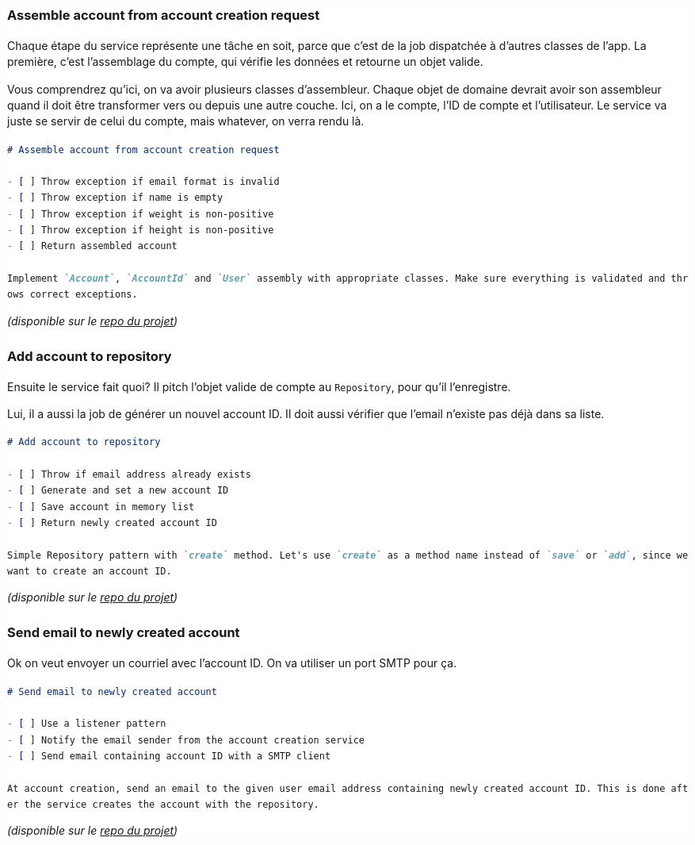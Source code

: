 ### Assemble account from account creation request

Chaque étape du service représente une tâche en soit, parce que c’est de la job dispatchée à d’autres classes de l’app. La première, c’est l’assemblage du compte, qui vérifie les données et retourne un objet valide.

Vous comprendrez qu’ici, on va avoir plusieurs classes d’assembleur. Chaque objet de domaine devrait avoir son assembleur quand il doit être transformer vers ou depuis une autre couche. Ici, on a le compte, l’ID de compte et l’utilisateur. Le service va juste se servir de celui du compte, mais whatever, on verra rendu là.

```markdown
# Assemble account from account creation request

- [ ] Throw exception if email format is invalid
- [ ] Throw exception if name is empty
- [ ] Throw exception if weight is non-positive
- [ ] Throw exception if height is non-positive
- [ ] Return assembled account

Implement `Account`, `AccountId` and `User` assembly with appropriate classes. Make sure everything is validated and throws correct exceptions.
```
*(disponible sur le [repo du projet](https://github.com/ExiledNarwal28/space-elevator/issues/4))*

### Add account to repository

Ensuite le service fait quoi? Il pitch l’objet valide de compte au `Repository`, pour qu’il l’enregistre.

Lui, il a aussi la job de générer un nouvel account ID. Il doit aussi vérifier que l’email n’existe pas déjà dans sa liste.

```markdown
# Add account to repository

- [ ] Throw if email address already exists
- [ ] Generate and set a new account ID
- [ ] Save account in memory list
- [ ] Return newly created account ID

Simple Repository pattern with `create` method. Let's use `create` as a method name instead of `save` or `add`, since we want to create an account ID.
```
*(disponible sur le [repo du projet](https://github.com/ExiledNarwal28/space-elevator/issues/5))*

### Send email to newly created account

Ok on veut envoyer un courriel avec l’account ID. On va utiliser un port SMTP pour ça.

```markdown
# Send email to newly created account

- [ ] Use a listener pattern
- [ ] Notify the email sender from the account creation service
- [ ] Send email containing account ID with a SMTP client

At account creation, send an email to the given user email address containing newly created account ID. This is done after the service creates the account with the repository.
```
*(disponible sur le [repo du projet](https://github.com/ExiledNarwal28/space-elevator/issues/10))*
